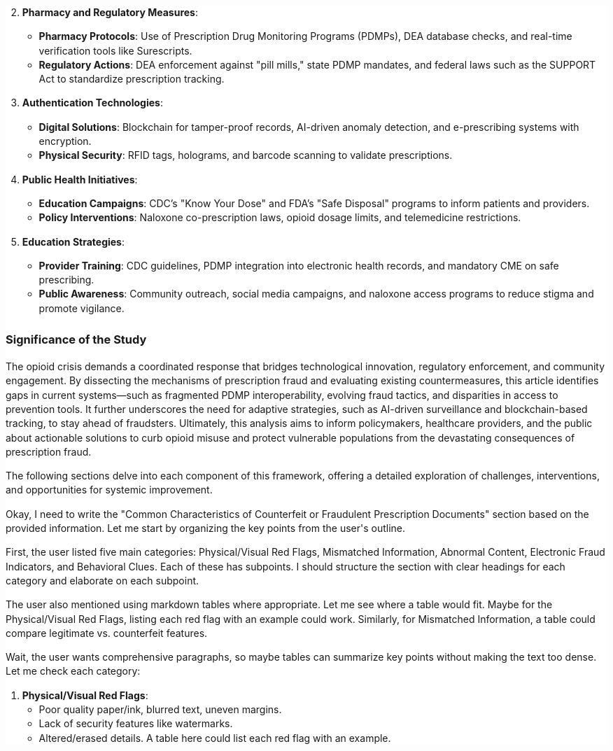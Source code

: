 2. **Pharmacy and Regulatory Measures**:  
   - **Pharmacy Protocols**: Use of Prescription Drug Monitoring Programs (PDMPs), DEA database checks, and real-time verification tools like Surescripts.  
   - **Regulatory Actions**: DEA enforcement against "pill mills," state PDMP mandates, and federal laws such as the SUPPORT Act to standardize prescription tracking.  

3. **Authentication Technologies**:  
   - **Digital Solutions**: Blockchain for tamper-proof records, AI-driven anomaly detection, and e-prescribing systems with encryption.  
   - **Physical Security**: RFID tags, holograms, and barcode scanning to validate prescriptions.  

4. **Public Health Initiatives**:  
   - **Education Campaigns**: CDC’s "Know Your Dose" and FDA’s "Safe Disposal" programs to inform patients and providers.  
   - **Policy Interventions**: Naloxone co-prescription laws, opioid dosage limits, and telemedicine restrictions.  

5. **Education Strategies**:  
   - **Provider Training**: CDC guidelines, PDMP integration into electronic health records, and mandatory CME on safe prescribing.  
   - **Public Awareness**: Community outreach, social media campaigns, and naloxone access programs to reduce stigma and promote vigilance.  

### Significance of the Study  
The opioid crisis demands a coordinated response that bridges technological innovation, regulatory enforcement, and community engagement. By dissecting the mechanisms of prescription fraud and evaluating existing countermeasures, this article identifies gaps in current systems—such as fragmented PDMP interoperability, evolving fraud tactics, and disparities in access to prevention tools. It further underscores the need for adaptive strategies, such as AI-driven surveillance and blockchain-based tracking, to stay ahead of fraudsters. Ultimately, this analysis aims to inform policymakers, healthcare providers, and the public about actionable solutions to curb opioid misuse and protect vulnerable populations from the devastating consequences of prescription fraud.  

The following sections delve into each component of this framework, offering a detailed exploration of challenges, interventions, and opportunities for systemic improvement.


Okay, I need to write the "Common Characteristics of Counterfeit or Fraudulent Prescription Documents" section based on the provided information. Let me start by organizing the key points from the user's outline. 

First, the user listed five main categories: Physical/Visual Red Flags, Mismatched Information, Abnormal Content, Electronic Fraud Indicators, and Behavioral Clues. Each of these has subpoints. I should structure the section with clear headings for each category and elaborate on each subpoint.

The user also mentioned using markdown tables where appropriate. Let me see where a table would fit. Maybe for the Physical/Visual Red Flags, listing each red flag with an example could work. Similarly, for Mismatched Information, a table could compare legitimate vs. counterfeit features. 

Wait, the user wants comprehensive paragraphs, so maybe tables can summarize key points without making the text too dense. Let me check each category:

1. **Physical/Visual Red Flags**: 
   - Poor quality paper/ink, blurred text, uneven margins.
   - Lack of security features like watermarks.
   - Altered/erased details.
   A table here could list each red flag with an example.
